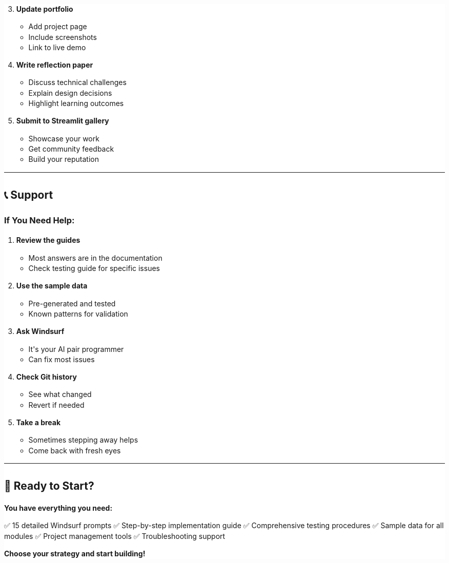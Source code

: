 3. **Update portfolio**
   - Add project page
   - Include screenshots
   - Link to live demo

4. **Write reflection paper**
   - Discuss technical challenges
   - Explain design decisions
   - Highlight learning outcomes

5. **Submit to Streamlit gallery**
   - Showcase your work
   - Get community feedback
   - Build your reputation

---

## 📞 Support

### **If You Need Help:**

1. **Review the guides**
   - Most answers are in the documentation
   - Check testing guide for specific issues

2. **Use the sample data**
   - Pre-generated and tested
   - Known patterns for validation

3. **Ask Windsurf**
   - It's your AI pair programmer
   - Can fix most issues

4. **Check Git history**
   - See what changed
   - Revert if needed

5. **Take a break**
   - Sometimes stepping away helps
   - Come back with fresh eyes

---

## 🚀 Ready to Start?

**You have everything you need:**

✅ 15 detailed Windsurf prompts
✅ Step-by-step implementation guide
✅ Comprehensive testing procedures
✅ Sample data for all modules
✅ Project management tools
✅ Troubleshooting support

**Choose your strategy and start building!**
